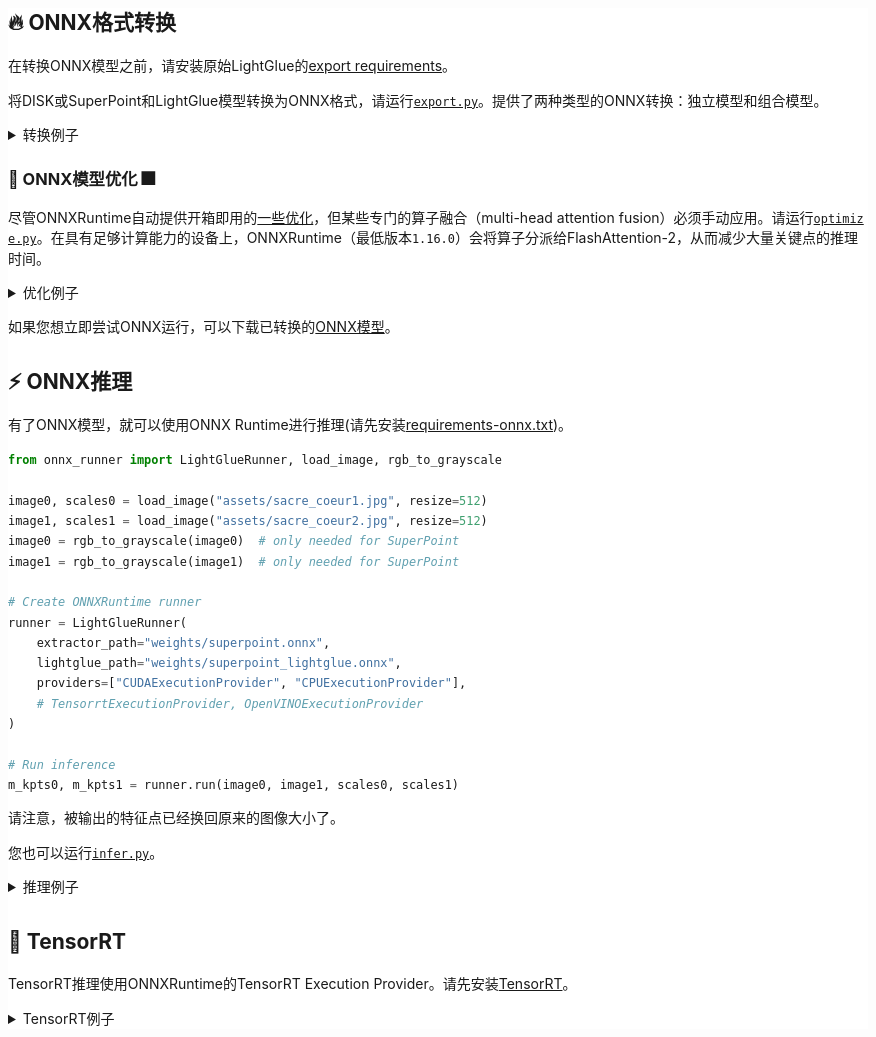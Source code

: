 ## 🔥 ONNX格式转换

在转换ONNX模型之前，请安装原始LightGlue的[export requirements](/requirements-export.txt)。

将DISK或SuperPoint和LightGlue模型转换为ONNX格式，请运行[`export.py`](/export.py)。提供了两种类型的ONNX转换：独立模型和组合模型。

<details><summary>转换例子</summary></details>

### 🌠 ONNX模型优化 🎆

尽管ONNXRuntime自动提供开箱即用的[一些优化](https://onnxruntime.ai/docs/performance/model-optimizations/graph-optimizations.html)，但某些专门的算子融合（multi-head attention fusion）必须手动应用。请运行[`optimize.py`](/optimize.py)。在具有足够计算能力的设备上，ONNXRuntime（最低版本`1.16.0`）会将算子分派给FlashAttention-2，从而减少大量关键点的推理时间。

<details><summary>优化例子</summary></details>

如果您想立即尝试ONNX运行，可以下载已转换的[ONNX模型](https://github.com/fabio-sim/LightGlue-ONNX/releases)。

## ⚡ ONNX推理

有了ONNX模型，就可以使用ONNX Runtime进行推理(请先安装[requirements-onnx.txt](/requirements-onnx.txt))。

```python
from onnx_runner import LightGlueRunner, load_image, rgb_to_grayscale

image0, scales0 = load_image("assets/sacre_coeur1.jpg", resize=512)
image1, scales1 = load_image("assets/sacre_coeur2.jpg", resize=512)
image0 = rgb_to_grayscale(image0)  # only needed for SuperPoint
image1 = rgb_to_grayscale(image1)  # only needed for SuperPoint

# Create ONNXRuntime runner
runner = LightGlueRunner(
    extractor_path="weights/superpoint.onnx",
    lightglue_path="weights/superpoint_lightglue.onnx",
    providers=["CUDAExecutionProvider", "CPUExecutionProvider"],
    # TensorrtExecutionProvider, OpenVINOExecutionProvider
)

# Run inference
m_kpts0, m_kpts1 = runner.run(image0, image1, scales0, scales1)
```

请注意，被输出的特征点已经换回原来的图像大小了。

您也可以运行[`infer.py`](/infer.py)。

<details><summary>推理例子</summary></details>

## 🚀 TensorRT

TensorRT推理使用ONNXRuntime的TensorRT Execution Provider。请先安装[TensorRT](https://docs.nvidia.com/deeplearning/tensorrt/install-guide/index.html)。

<details><summary>TensorRT例子</summary></details>

